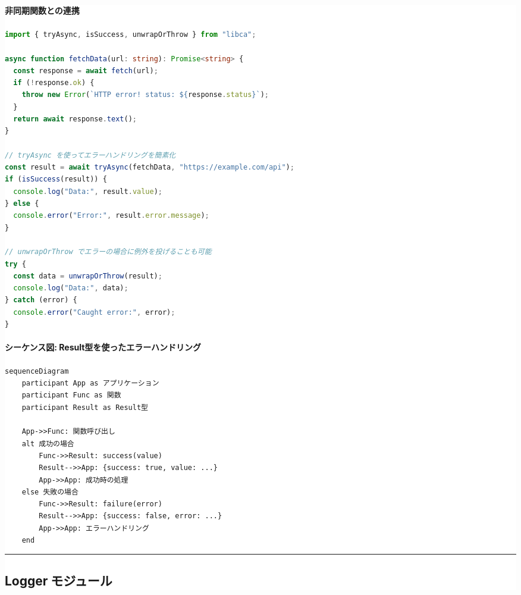 #### 非同期関数との連携

```typescript
import { tryAsync, isSuccess, unwrapOrThrow } from "libca";

async function fetchData(url: string): Promise<string> {
  const response = await fetch(url);
  if (!response.ok) {
    throw new Error(`HTTP error! status: ${response.status}`);
  }
  return await response.text();
}

// tryAsync を使ってエラーハンドリングを簡素化
const result = await tryAsync(fetchData, "https://example.com/api");
if (isSuccess(result)) {
  console.log("Data:", result.value);
} else {
  console.error("Error:", result.error.message);
}

// unwrapOrThrow でエラーの場合に例外を投げることも可能
try {
  const data = unwrapOrThrow(result);
  console.log("Data:", data);
} catch (error) {
  console.error("Caught error:", error);
}
```

#### シーケンス図: Result型を使ったエラーハンドリング

```mermaid
sequenceDiagram
    participant App as アプリケーション
    participant Func as 関数
    participant Result as Result型
    
    App->>Func: 関数呼び出し
    alt 成功の場合
        Func->>Result: success(value)
        Result-->>App: {success: true, value: ...}
        App->>App: 成功時の処理
    else 失敗の場合
        Func->>Result: failure(error)
        Result-->>App: {success: false, error: ...}
        App->>App: エラーハンドリング
    end
```

---

## Logger モジュール
